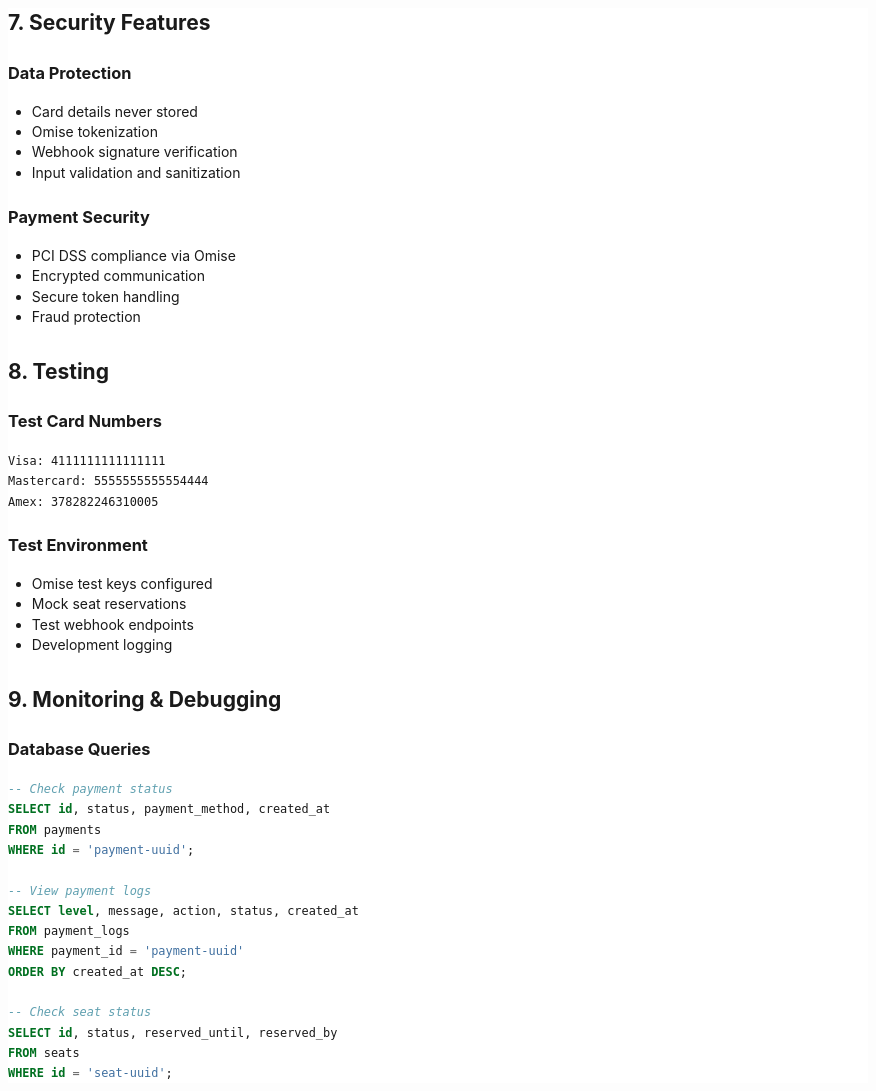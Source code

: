 ## 7. Security Features

### Data Protection

- Card details never stored
- Omise tokenization
- Webhook signature verification
- Input validation and sanitization

### Payment Security

- PCI DSS compliance via Omise
- Encrypted communication
- Secure token handling
- Fraud protection

## 8. Testing

### Test Card Numbers

```
Visa: 4111111111111111
Mastercard: 5555555555554444
Amex: 378282246310005
```

### Test Environment

- Omise test keys configured
- Mock seat reservations
- Test webhook endpoints
- Development logging

## 9. Monitoring & Debugging

### Database Queries

```sql
-- Check payment status
SELECT id, status, payment_method, created_at
FROM payments
WHERE id = 'payment-uuid';

-- View payment logs
SELECT level, message, action, status, created_at
FROM payment_logs
WHERE payment_id = 'payment-uuid'
ORDER BY created_at DESC;

-- Check seat status
SELECT id, status, reserved_until, reserved_by
FROM seats
WHERE id = 'seat-uuid';
```
